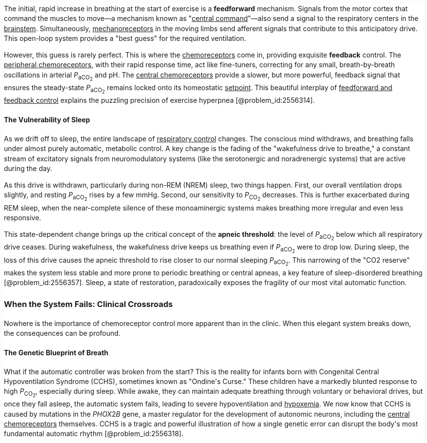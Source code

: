 The initial, rapid increase in breathing at the start of exercise is a **feedforward** mechanism. Signals from the motor cortex that command the muscles to move—a mechanism known as "[central command](@article_id:151725)"—also send a signal to the respiratory centers in the [brainstem](@article_id:168868). Simultaneously, [mechanoreceptors](@article_id:163636) in the moving limbs send afferent signals that contribute to this anticipatory drive. This open-loop system provides a "best guess" for the required ventilation.

However, this guess is rarely perfect. This is where the [chemoreceptors](@article_id:148181) come in, providing exquisite **feedback** control. The [peripheral chemoreceptors](@article_id:151418), with their rapid response time, act like fine-tuners, correcting for any small, breath-by-breath oscillations in arterial $P_{\text{aCO}_2}$ and pH. The [central chemoreceptors](@article_id:155768) provide a slower, but more powerful, feedback signal that ensures the steady-state $P_{\text{aCO}_2}$ remains locked onto its homeostatic [setpoint](@article_id:153928). This beautiful interplay of [feedforward and feedback control](@article_id:262294) explains the puzzling precision of exercise hyperpnea [@problem_id:2556314].

#### The Vulnerability of Sleep

As we drift off to sleep, the entire landscape of [respiratory control](@article_id:149570) changes. The conscious mind withdraws, and breathing falls under almost purely automatic, metabolic control. A key change is the fading of the "wakefulness drive to breathe," a constant stream of excitatory signals from neuromodulatory systems (like the serotonergic and noradrenergic systems) that are active during the day.

As this drive is withdrawn, particularly during non-REM (NREM) sleep, two things happen. First, our overall ventilation drops slightly, and resting $P_{\text{aCO}_2}$ rises by a few mmHg. Second, our sensitivity to $P_{\text{CO}_2}$ decreases. This is further exacerbated during REM sleep, when the near-complete silence of these monoaminergic systems makes breathing more irregular and even less responsive.

This state-dependent change brings up the critical concept of the **apneic threshold**: the level of $P_{\text{aCO}_2}$ below which all respiratory drive ceases. During wakefulness, the wakefulness drive keeps us breathing even if $P_{\text{aCO}_2}$ were to drop low. During sleep, the loss of this drive causes the apneic threshold to rise closer to our normal sleeping $P_{\text{aCO}_2}$. This narrowing of the "CO2 reserve" makes the system less stable and more prone to periodic breathing or central apneas, a key feature of sleep-disordered breathing [@problem_id:2556357]. Sleep, a state of restoration, paradoxically exposes the fragility of our most vital automatic function.

### When the System Fails: Clinical Crossroads

Nowhere is the importance of chemoreceptor control more apparent than in the clinic. When this elegant system breaks down, the consequences can be profound.

#### The Genetic Blueprint of Breath

What if the automatic controller was broken from the start? This is the reality for infants born with Congenital Central Hypoventilation Syndrome (CCHS), sometimes known as "Ondine's Curse." These children have a markedly blunted response to high $P_{\text{CO}_2}$, especially during sleep. While awake, they can maintain adequate breathing through voluntary or behavioral drives, but once they fall asleep, the automatic system fails, leading to severe hypoventilation and [hypoxemia](@article_id:154916). We now know that CCHS is caused by mutations in the $PHOX2B$ gene, a master regulator for the development of autonomic neurons, including the [central chemoreceptors](@article_id:155768) themselves. CCHS is a tragic and powerful illustration of how a single genetic error can disrupt the body's most fundamental automatic rhythm [@problem_id:2556318].

